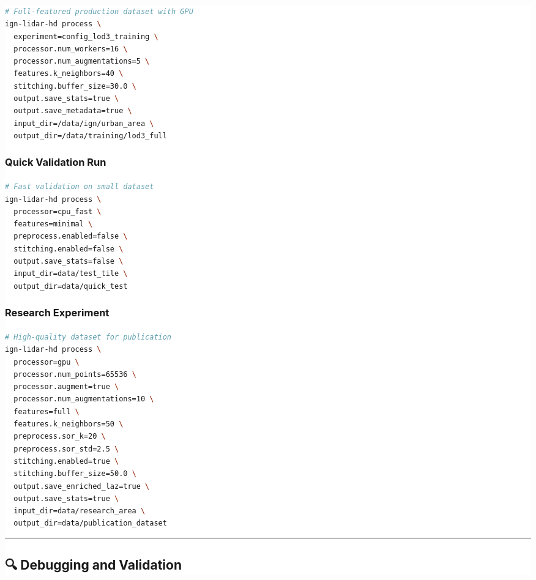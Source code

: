 ```bash
# Full-featured production dataset with GPU
ign-lidar-hd process \
  experiment=config_lod3_training \
  processor.num_workers=16 \
  processor.num_augmentations=5 \
  features.k_neighbors=40 \
  stitching.buffer_size=30.0 \
  output.save_stats=true \
  output.save_metadata=true \
  input_dir=/data/ign/urban_area \
  output_dir=/data/training/lod3_full
```

### Quick Validation Run

```bash
# Fast validation on small dataset
ign-lidar-hd process \
  processor=cpu_fast \
  features=minimal \
  preprocess.enabled=false \
  stitching.enabled=false \
  output.save_stats=false \
  input_dir=data/test_tile \
  output_dir=data/quick_test
```

### Research Experiment

```bash
# High-quality dataset for publication
ign-lidar-hd process \
  processor=gpu \
  processor.num_points=65536 \
  processor.augment=true \
  processor.num_augmentations=10 \
  features=full \
  features.k_neighbors=50 \
  preprocess.sor_k=20 \
  preprocess.sor_std=2.5 \
  stitching.enabled=true \
  stitching.buffer_size=50.0 \
  output.save_enriched_laz=true \
  output.save_stats=true \
  input_dir=data/research_area \
  output_dir=data/publication_dataset
```

---

## 🔍 Debugging and Validation
